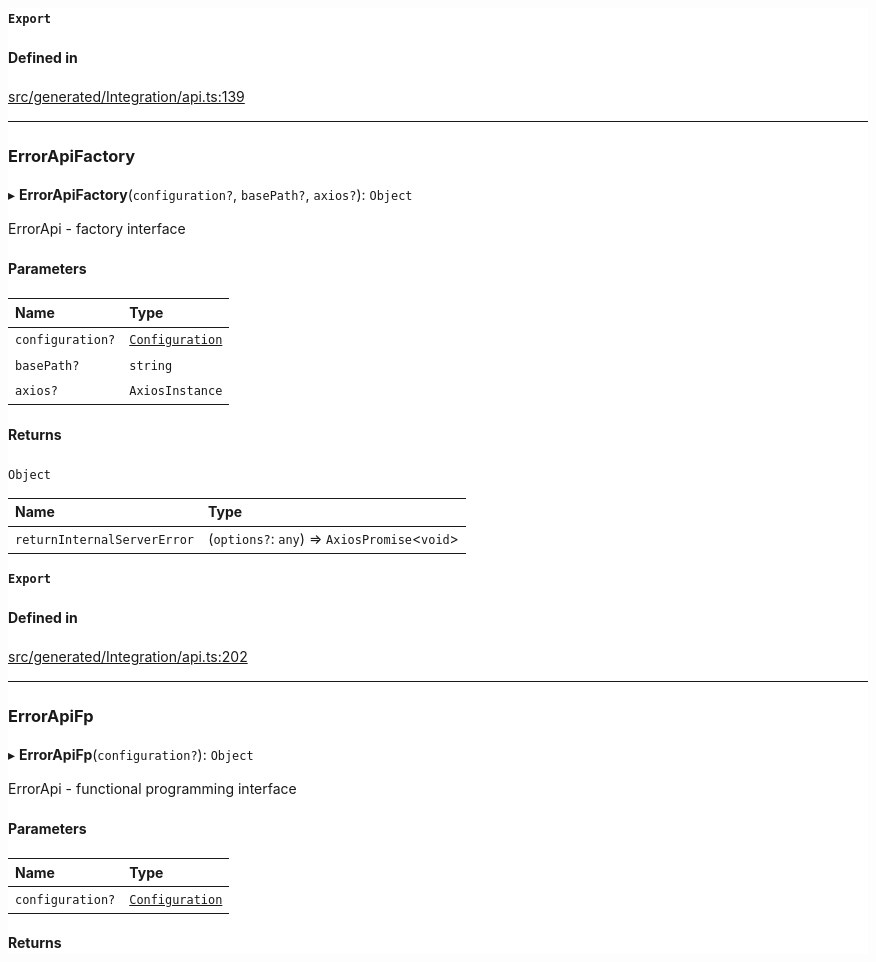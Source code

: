 **`Export`**

#### Defined in

[src/generated/Integration/api.ts:139](https://github.com/saasus-platform/saasus-sdk-javascript/blob/2c78b0a/src/generated/Integration/api.ts#L139)

___

### ErrorApiFactory

▸ **ErrorApiFactory**(`configuration?`, `basePath?`, `axios?`): `Object`

ErrorApi - factory interface

#### Parameters

| Name | Type |
| :------ | :------ |
| `configuration?` | [`Configuration`](../classes/Integration_configuration.Configuration.md) |
| `basePath?` | `string` |
| `axios?` | `AxiosInstance` |

#### Returns

`Object`

| Name | Type |
| :------ | :------ |
| `returnInternalServerError` | (`options?`: `any`) => `AxiosPromise`\<`void`\> |

**`Export`**

#### Defined in

[src/generated/Integration/api.ts:202](https://github.com/saasus-platform/saasus-sdk-javascript/blob/2c78b0a/src/generated/Integration/api.ts#L202)

___

### ErrorApiFp

▸ **ErrorApiFp**(`configuration?`): `Object`

ErrorApi - functional programming interface

#### Parameters

| Name | Type |
| :------ | :------ |
| `configuration?` | [`Configuration`](../classes/Integration_configuration.Configuration.md) |

#### Returns
